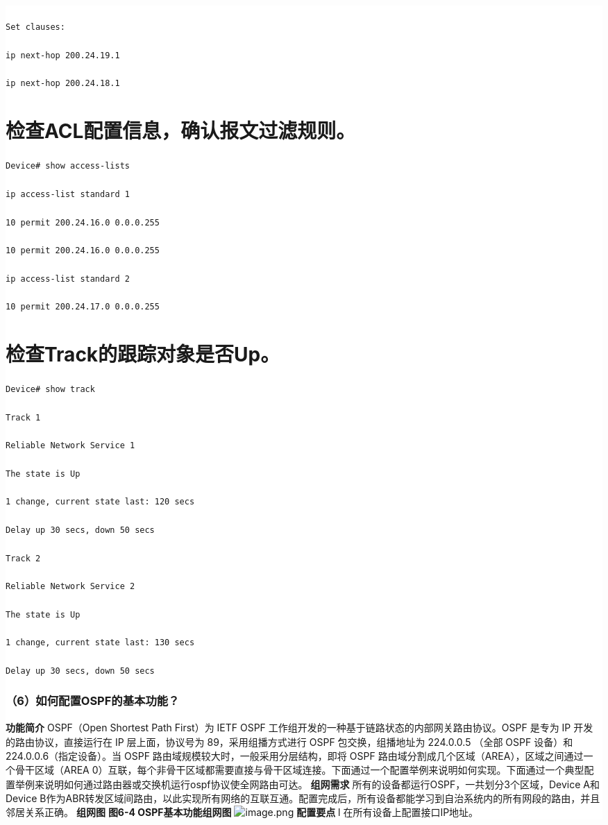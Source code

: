 ```bash

Set clauses:

ip next-hop 200.24.19.1

ip next-hop 200.24.18.1
```
# 检查ACL配置信息，确认报文过滤规则。
```bash
Device# show access-lists

ip access-list standard 1

10 permit 200.24.16.0 0.0.0.255

10 permit 200.24.16.0 0.0.0.255

ip access-list standard 2

10 permit 200.24.17.0 0.0.0.255
```
# 检查Track的跟踪对象是否Up。
```bash
Device# show track

Track 1

Reliable Network Service 1

The state is Up

1 change, current state last: 120 secs

Delay up 30 secs, down 50 secs

Track 2

Reliable Network Service 2

The state is Up

1 change, current state last: 130 secs

Delay up 30 secs, down 50 secs
```
### **（6）如何配置OSPF的基本功能？**
**功能简介**
OSPF（Open Shortest Path First）为 IETF OSPF 工作组开发的一种基于链路状态的内部网关路由协议。OSPF 是专为 IP 开发的路由协议，直接运行在 IP 层上面，协议号为 89，采用组播方式进行 OSPF 包交换，组播地址为 224.0.0.5 （全部 OSPF 设备）和 224.0.0.6（指定设备）。当 OSPF 路由域规模较大时，一般采用分层结构，即将 OSPF 路由域分割成几个区域（AREA），区域之间通过一个骨干区域（AREA 0）互联，每个非骨干区域都需要直接与骨干区域连接。下面通过一个配置举例来说明如何实现。下面通过一个典型配置举例来说明如何通过路由器或交换机运行ospf协议使全网路由可达。
**组网需求**
所有的设备都运行OSPF，一共划分3个区域，Device A和Device B作为ABR转发区域间路由，以此实现所有网络的互联互通。配置完成后，所有设备都能学习到自治系统内的所有网段的路由，并且邻居关系正确。
**组网图**
**图6-4 OSPF基本功能组网图**
![image.png](https://cdn.nlark.com/yuque/0/2023/png/35951150/1684079642205-a2100bb5-3de0-42e8-9b68-0346ea3e5748.png#averageHue=%23999f80&clientId=u1da44472-2496-4&from=paste&id=u72755edf&originHeight=342&originWidth=820&originalType=url&ratio=1&rotation=0&showTitle=false&size=78283&status=done&style=none&taskId=u0ff59923-ea00-40d6-96cd-f6e64920f9a&title=)
**配置要点**
l  在所有设备上配置接口IP地址。